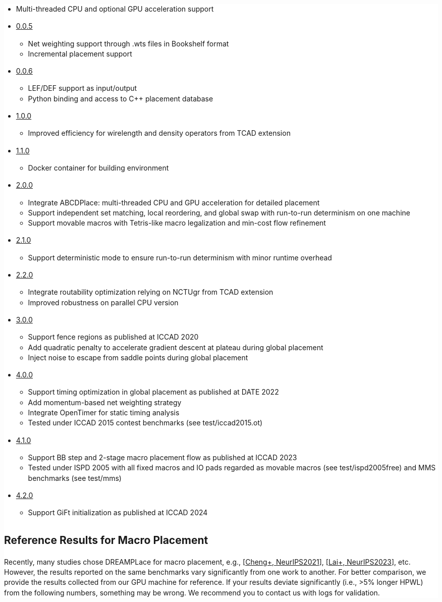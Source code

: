   - Multi-threaded CPU and optional GPU acceleration support

- [0.0.5](https://github.com/limbo018/DREAMPlace/releases/tag/0.0.5)

  - Net weighting support through .wts files in Bookshelf format
  - Incremental placement support

- [0.0.6](https://github.com/limbo018/DREAMPlace/releases/tag/0.0.6)

  - LEF/DEF support as input/output
  - Python binding and access to C++ placement database

- [1.0.0](https://github.com/limbo018/DREAMPlace/releases/tag/1.0.0)

  - Improved efficiency for wirelength and density operators from TCAD extension

- [1.1.0](https://github.com/limbo018/DREAMPlace/releases/tag/1.1.0)

  - Docker container for building environment

- [2.0.0](https://github.com/limbo018/DREAMPlace/releases/tag/2.0.0)

  - Integrate ABCDPlace: multi-threaded CPU and GPU acceleration for detailed placement
  - Support independent set matching, local reordering, and global swap with run-to-run determinism on one machine
  - Support movable macros with Tetris-like macro legalization and min-cost flow refinement

- [2.1.0](https://github.com/limbo018/DREAMPlace/releases/tag/2.1.0)

  - Support deterministic mode to ensure run-to-run determinism with minor runtime overhead

- [2.2.0](https://github.com/limbo018/DREAMPlace/releases/tag/2.2.0)

  - Integrate routability optimization relying on NCTUgr from TCAD extension
  - Improved robustness on parallel CPU version

- [3.0.0](https://github.com/limbo018/DREAMPlace/releases/tag/3.0.0)

  - Support fence regions as published at ICCAD 2020
  - Add quadratic penalty to accelerate gradient descent at plateau during global placement
  - Inject noise to escape from saddle points during global placement

- [4.0.0](https://github.com/limbo018/DREAMPlace/releases/tag/4.0.0)
  - Support timing optimization in global placement as published at DATE 2022
  - Add momentum-based net weighting strategy
  - Integrate OpenTimer for static timing analysis
  - Tested under ICCAD 2015 contest benchmarks (see test/iccad2015.ot)

- [4.1.0](https://github.com/limbo018/DREAMPlace/releases/tag/4.1.0)
  - Support BB step and 2-stage macro placement flow as published at ICCAD 2023
  - Tested under ISPD 2005 with all fixed macros and IO pads regarded as movable macros (see test/ispd2005free) and MMS benchmarks (see test/mms)

- [4.2.0](https://github.com/limbo018/DREAMPlace/releases/tag/4.2.0)
  - Support GiFt initialization as published at ICCAD 2024

## Reference Results for Macro Placement

Recently, many studies chose DREAMPLace for macro placement, e.g., [[Cheng+, NeurIPS2021](https://arxiv.org/abs/2111.00234)], [[Lai+, NeurIPS2023](https://arxiv.org/pdf/2211.13382)], etc. However, the results reported on the same benchmarks vary significantly from one work to another. For better comparison, we provide the results collected from our GPU machine for reference. If your results deviate significantly (i.e., >5% longer HPWL) from the following numbers, something may be wrong. We recommend you to contact us with logs for validation.
